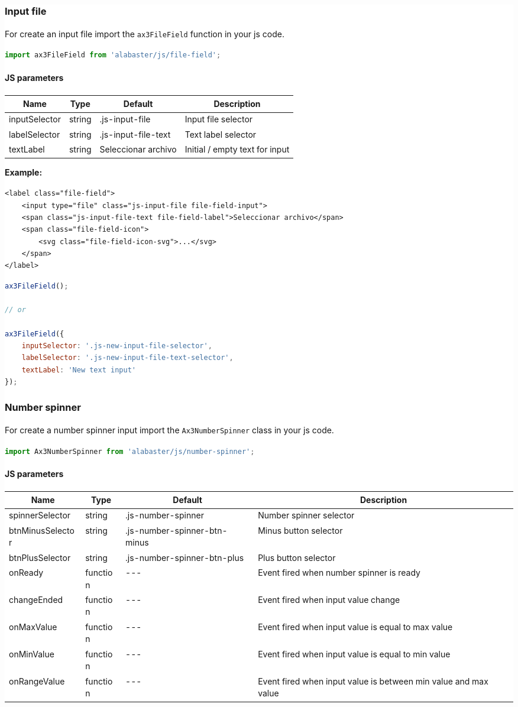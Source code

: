 ### Input file

For create an input file import the `ax3FileField` function in your js code.

```js
import ax3FileField from 'alabaster/js/file-field';
```

#### JS parameters

Name | Type | Default | Description
------ | ------ | ------ | -----------
inputSelector | string | .js-input-file | Input file selector
labelSelector | string | .js-input-file-text | Text label selector
textLabel | string | Seleccionar archivo | Initial / empty text for input

**Example:**

    <label class="file-field">
        <input type="file" class="js-input-file file-field-input">
        <span class="js-input-file-text file-field-label">Seleccionar archivo</span>
        <span class="file-field-icon">
            <svg class="file-field-icon-svg">...</svg>
        </span>
    </label>

```js
ax3FileField();

// or

ax3FileField({
    inputSelector: '.js-new-input-file-selector',
    labelSelector: '.js-new-input-file-text-selector',
    textLabel: 'New text input'
});
```

### Number spinner

For create a number spinner input import the `Ax3NumberSpinner` class in your js code.

```js
import Ax3NumberSpinner from 'alabaster/js/number-spinner';
```

#### JS parameters

Name | Type | Default | Description
------ | ------ | ------ | -----------
spinnerSelector | string | .js-number-spinner | Number spinner selector
btnMinusSelector | string | .js-number-spinner-btn-minus | Minus button selector
btnPlusSelector | string | .js-number-spinner-btn-plus | Plus button selector
onReady | function | --- | Event fired when number spinner is ready
changeEnded | function | --- | Event fired when input value change
onMaxValue | function | --- | Event fired when input value is equal to max value
onMinValue | function | --- | Event fired when input value is equal to min value
onRangeValue | function | --- | Event fired when input value is between min value and max value
